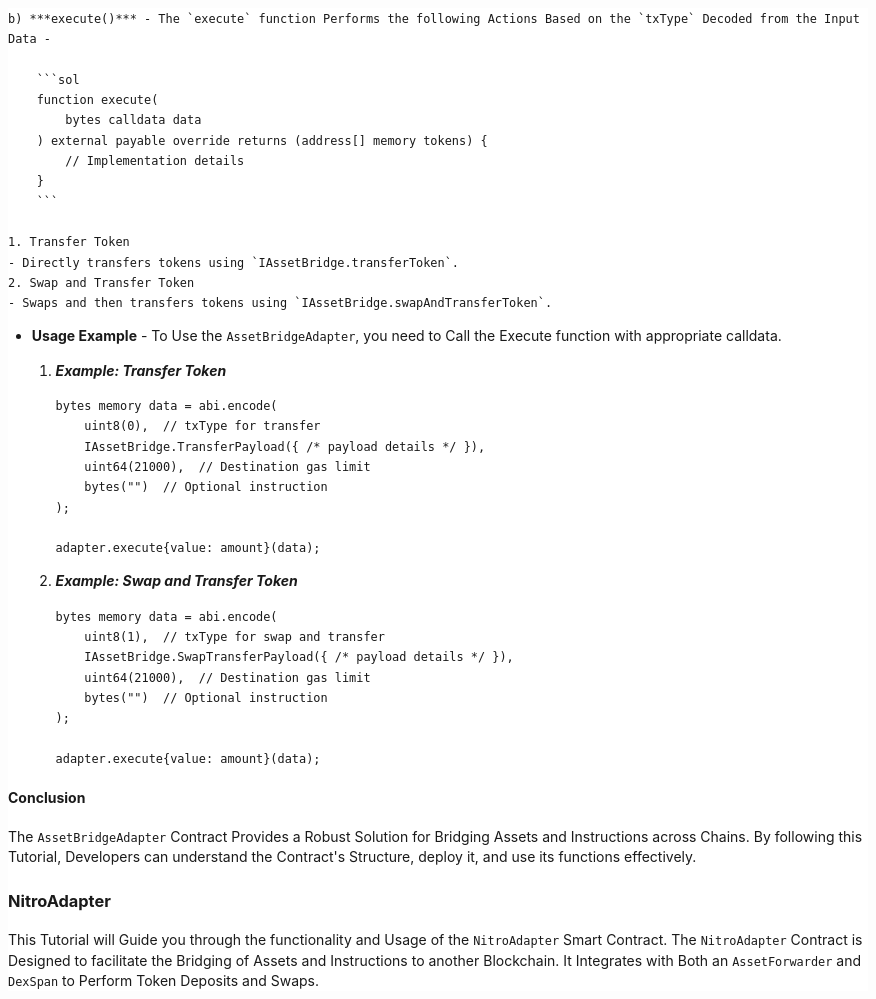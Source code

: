     b) ***execute()*** - The `execute` function Performs the following Actions Based on the `txType` Decoded from the Input Data -

        ```sol
        function execute(
            bytes calldata data
        ) external payable override returns (address[] memory tokens) {
            // Implementation details
        }
        ```

    1. Transfer Token
    - Directly transfers tokens using `IAssetBridge.transferToken`.
    2. Swap and Transfer Token
    - Swaps and then transfers tokens using `IAssetBridge.swapAndTransferToken`.

- **Usage Example** - To Use the `AssetBridgeAdapter`, you need to Call the Execute function with appropriate calldata.

  1. ***Example: Transfer Token***

      ```sol
      bytes memory data = abi.encode(
          uint8(0),  // txType for transfer
          IAssetBridge.TransferPayload({ /* payload details */ }),
          uint64(21000),  // Destination gas limit
          bytes("")  // Optional instruction
      );

      adapter.execute{value: amount}(data);
      ```

  2. ***Example: Swap and Transfer Token***

      ```sol
      bytes memory data = abi.encode(
          uint8(1),  // txType for swap and transfer
          IAssetBridge.SwapTransferPayload({ /* payload details */ }),
          uint64(21000),  // Destination gas limit
          bytes("")  // Optional instruction
      );

      adapter.execute{value: amount}(data);
      ```

#### Conclusion

The `AssetBridgeAdapter` Contract Provides a Robust Solution for Bridging Assets and Instructions across Chains. By following this Tutorial, Developers can understand the Contract's Structure, deploy it, and use its functions effectively.


### NitroAdapter

This Tutorial will Guide you through the functionality and Usage of the `NitroAdapter` Smart Contract. The `NitroAdapter` Contract is Designed to facilitate the Bridging of Assets and Instructions to another Blockchain. It Integrates with Both an `AssetForwarder` and `DexSpan` to Perform Token Deposits and Swaps.
